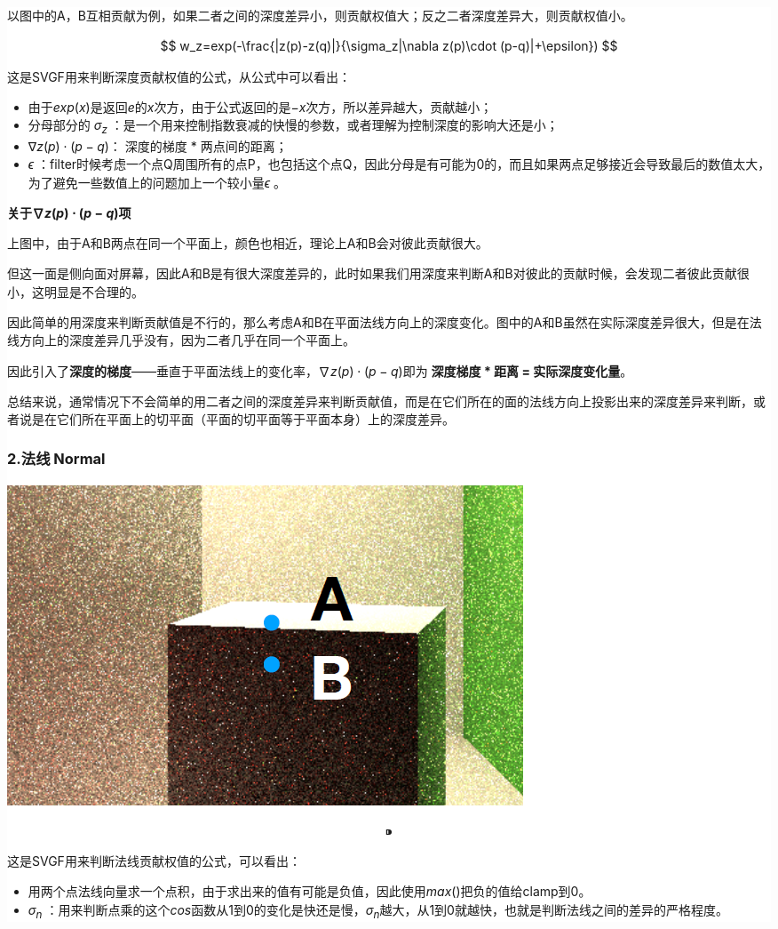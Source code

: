 以图中的A，B互相贡献为例，如果二者之间的深度差异小，则贡献权值大；反之二者深度差异大，则贡献权值小。

$$
w_z=exp(-\frac{|z(p)-z(q)|}{\sigma_z|\nabla  z(p)\cdot (p-q)|+\epsilon})
$$

这是SVGF用来判断深度贡献权值的公式，从公式中可以看出：

- 由于$exp(x)$是返回$e$的$x$次方，由于公式返回的是$-x$次方，所以差异越大，贡献越小；
- 分母部分的 $\sigma_{z}$ ：是一个用来控制指数衰减的快慢的参数，或者理解为控制深度的影响大还是小；
- $\nabla z(p)\cdot (p-q)$： 深度的梯度 * 两点间的距离；
- $\epsilon$ ：filter时候考虑一个点Q周围所有的点P，也包括这个点Q，因此分母是有可能为0的，而且如果两点足够接近会导致最后的数值太大，为了避免一些数值上的问题加上一个较小量$\epsilon$ 。

**关于$\nabla z(p)\cdot (p-q)$项**

上图中，由于A和B两点在同一个平面上，颜色也相近，理论上A和B会对彼此贡献很大。

但这一面是侧向面对屏幕，因此A和B是有很大深度差异的，此时如果我们用深度来判断A和B对彼此的贡献时候，会发现二者彼此贡献很小，这明显是不合理的。

因此简单的用深度来判断贡献值是不行的，那么考虑A和B在平面法线方向上的深度变化。图中的A和B虽然在实际深度差异很大，但是在法线方向上的深度差异几乎没有，因为二者几乎在同一个平面上。

因此引入了**深度的梯度**——垂直于平面法线上的变化率，$\nabla z(p)\cdot (p-q)$即为 **深度梯度 * 距离 = 实际深度变化量**。

总结来说，通常情况下不会简单的用二者之间的深度差异来判断贡献值，而是在它们所在的面的法线方向上投影出来的深度差异来判断，或者说是在它们所在平面上的切平面（平面的切平面等于平面本身）上的深度差异。

### 2.法线 Normal

![](Games202实时光追降噪/Untitled%2037.png)

$$
⁍
$$

这是SVGF用来判断法线贡献权值的公式，可以看出：

- 用两个点法线向量求一个点积，由于求出来的值有可能是负值，因此使用$max()$把负的值给clamp到0。
- $σ_{n}$ ：用来判断点乘的这个$cos$函数从1到0的变化是快还是慢，$σ_{n}$越大，从1到0就越快，也就是判断法线之间的差异的严格程度。
